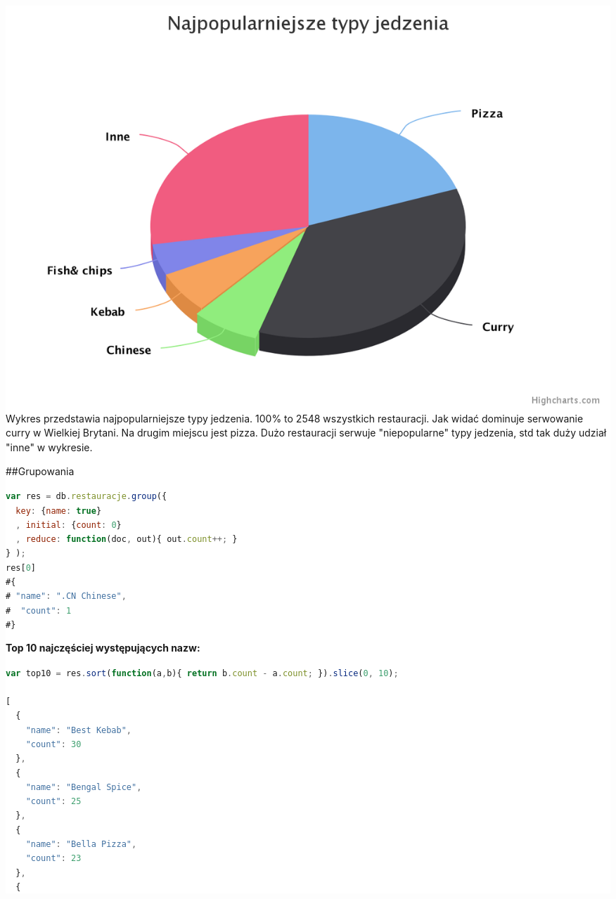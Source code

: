 ![wykres](https://github.com/nruchlewicz/NoSQL/blob/master/img/wykres.png)
Wykres przedstawia najpopularniejsze typy jedzenia. 100% to 2548 wszystkich restauracji. Jak widać dominuje serwowanie curry w Wielkiej Brytani. Na drugim miejscu jest pizza. Dużo restauracji serwuje "niepopularne" typy jedzenia, std tak duży udział "inne" w wykresie.
   
##Grupowania
```js
var res = db.restauracje.group({
  key: {name: true}
  , initial: {count: 0}
  , reduce: function(doc, out){ out.count++; }
} );
res[0]
#{
# "name": ".CN Chinese",
#  "count": 1
#}
```
**Top 10 najczęściej występujących nazw:**
```js
var top10 = res.sort(function(a,b){ return b.count - a.count; }).slice(0, 10);

[
  {
    "name": "Best Kebab",
    "count": 30
  },
  {
    "name": "Bengal Spice",
    "count": 25
  },
  {
    "name": "Bella Pizza",
    "count": 23
  },
  {
```